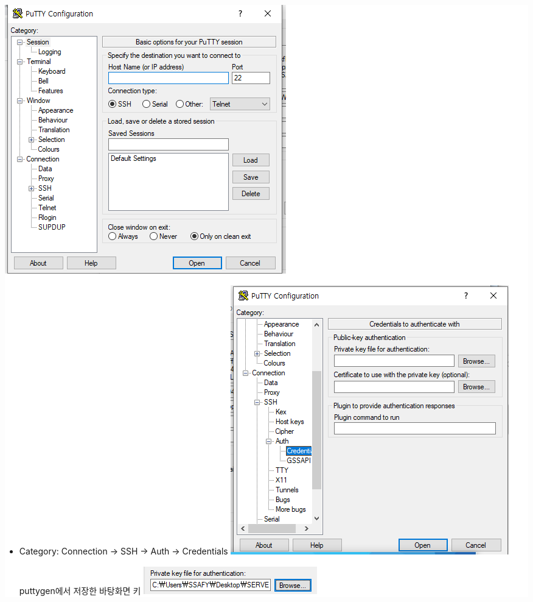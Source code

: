   ![Untitled](./AWS_계절학기_따라하기/Untitled%2022.png)
  
  - Category: Connection → SSH → Auth → Credentials
    ![Untitled](./AWS_계절학기_따라하기/Untitled%2023.png)
    
    puttygen에서 저장한 바탕화면 키
    ![Untitled](./AWS_계절학기_따라하기/Untitled%2024.png)
  